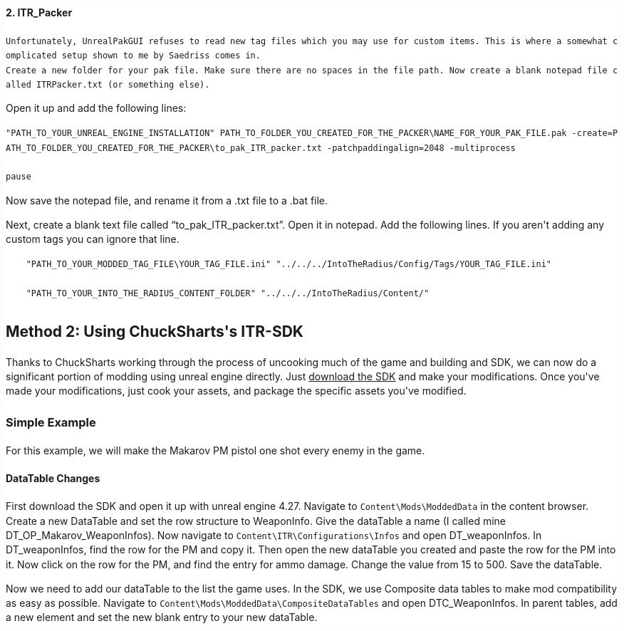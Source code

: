 

#### 2. **ITR_Packer**
	Unfortunately, UnrealPakGUI refuses to read new tag files which you may use for custom items. This is where a somewhat complicated setup shown to me by Saedriss comes in.
	Create a new folder for your pak file. Make sure there are no spaces in the file path. Now create a blank notepad file called ITRPacker.txt (or something else).

Open it up and add the following lines:

```batch
"PATH_TO_YOUR_UNREAL_ENGINE_INSTALLATION" PATH_TO_FOLDER_YOU_CREATED_FOR_THE_PACKER\NAME_FOR_YOUR_PAK_FILE.pak -create=PATH_TO_FOLDER_YOU_CREATED_FOR_THE_PACKER\to_pak_ITR_packer.txt -patchpaddingalign=2048 -multiprocess

pause 
```
Now save the notepad file, and rename it from a .txt file to a .bat file.



Next, create a blank text file called “to_pak_ITR_packer.txt”. Open it in notepad. Add the following lines. If you aren't adding any custom tags you can ignore that line. 
```batch
    "PATH_TO_YOUR_MODDED_TAG_FILE\YOUR_TAG_FILE.ini" "../../../IntoTheRadius/Config/Tags/YOUR_TAG_FILE.ini"
    
    "PATH_TO_YOUR_INTO_THE_RADIUS_CONTENT_FOLDER" "../../../IntoTheRadius/Content/"
```






## Method 2: Using ChuckSharts's ITR-SDK
Thanks to ChuckSharts working through the process of uncooking much of the game and building and SDK, we can now do a significant portion of modding using unreal engine directly. Just [download the SDK](https://drive.google.com/file/d/1yPFEPYuxcBEV3NKYOZnAxRIyEIQFFygn/view) and make your modifications. Once you've made your modifications, just cook your assets, and package the specific assets you've modified. 
### Simple Example
For this example, we will make the Makarov PM pistol one shot every enemy in the game. 
#### DataTable Changes
First download the SDK and open it up with unreal engine 4.27. Navigate to `Content\Mods\ModdedData` in the content browser. Create a new DataTable and set the row structure to WeaponInfo. Give the dataTable a name (I called mine DT_OP_Makarov_WeaponInfos). Now navigate to `Content\ITR\Configurations\Infos` and open DT_weaponInfos. In DT_weaponInfos, find the row for the PM and copy it. Then open the new dataTable you created and paste the row for the PM into it. Now click on the row for the PM, and find the entry for ammo damage. Change the value from 15 to 500. Save the dataTable. 


Now we need to add our dataTable to the list the game uses. In the SDK, we use Composite data tables to make mod compatibility as easy as possible. Navigate to `Content\Mods\ModdedData\CompositeDataTables` and open DTC_WeaponInfos. In parent tables, add a new element and set the new blank entry to your new dataTable. 
